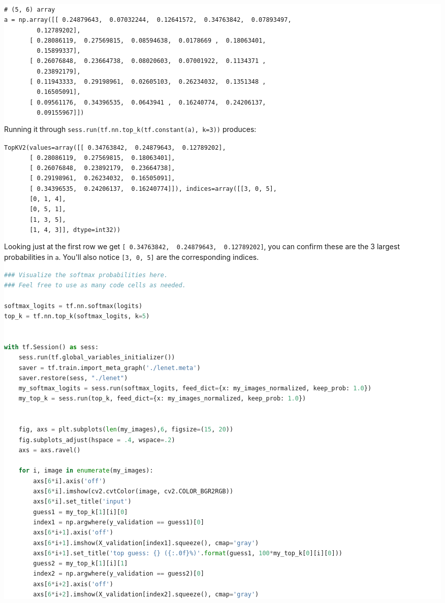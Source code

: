 ```
# (5, 6) array
a = np.array([[ 0.24879643,  0.07032244,  0.12641572,  0.34763842,  0.07893497,
         0.12789202],
       [ 0.28086119,  0.27569815,  0.08594638,  0.0178669 ,  0.18063401,
         0.15899337],
       [ 0.26076848,  0.23664738,  0.08020603,  0.07001922,  0.1134371 ,
         0.23892179],
       [ 0.11943333,  0.29198961,  0.02605103,  0.26234032,  0.1351348 ,
         0.16505091],
       [ 0.09561176,  0.34396535,  0.0643941 ,  0.16240774,  0.24206137,
         0.09155967]])
```

Running it through `sess.run(tf.nn.top_k(tf.constant(a), k=3))` produces:

```
TopKV2(values=array([[ 0.34763842,  0.24879643,  0.12789202],
       [ 0.28086119,  0.27569815,  0.18063401],
       [ 0.26076848,  0.23892179,  0.23664738],
       [ 0.29198961,  0.26234032,  0.16505091],
       [ 0.34396535,  0.24206137,  0.16240774]]), indices=array([[3, 0, 5],
       [0, 1, 4],
       [0, 5, 1],
       [1, 3, 5],
       [1, 4, 3]], dtype=int32))
```

Looking just at the first row we get `[ 0.34763842,  0.24879643,  0.12789202]`, you can confirm these are the 3 largest probabilities in `a`. You'll also notice `[3, 0, 5]` are the corresponding indices.


```python
### Visualize the softmax probabilities here.
### Feel free to use as many code cells as needed.

softmax_logits = tf.nn.softmax(logits)
top_k = tf.nn.top_k(softmax_logits, k=5)


with tf.Session() as sess:
    sess.run(tf.global_variables_initializer())
    saver = tf.train.import_meta_graph('./lenet.meta')
    saver.restore(sess, "./lenet")
    my_softmax_logits = sess.run(softmax_logits, feed_dict={x: my_images_normalized, keep_prob: 1.0})
    my_top_k = sess.run(top_k, feed_dict={x: my_images_normalized, keep_prob: 1.0})

    
    fig, axs = plt.subplots(len(my_images),6, figsize=(15, 20))
    fig.subplots_adjust(hspace = .4, wspace=.2)
    axs = axs.ravel()

    for i, image in enumerate(my_images):
        axs[6*i].axis('off')
        axs[6*i].imshow(cv2.cvtColor(image, cv2.COLOR_BGR2RGB))
        axs[6*i].set_title('input')
        guess1 = my_top_k[1][i][0]
        index1 = np.argwhere(y_validation == guess1)[0]
        axs[6*i+1].axis('off')
        axs[6*i+1].imshow(X_validation[index1].squeeze(), cmap='gray')
        axs[6*i+1].set_title('top guess: {} ({:.0f}%)'.format(guess1, 100*my_top_k[0][i][0]))
        guess2 = my_top_k[1][i][1]
        index2 = np.argwhere(y_validation == guess2)[0]
        axs[6*i+2].axis('off')
        axs[6*i+2].imshow(X_validation[index2].squeeze(), cmap='gray')
```